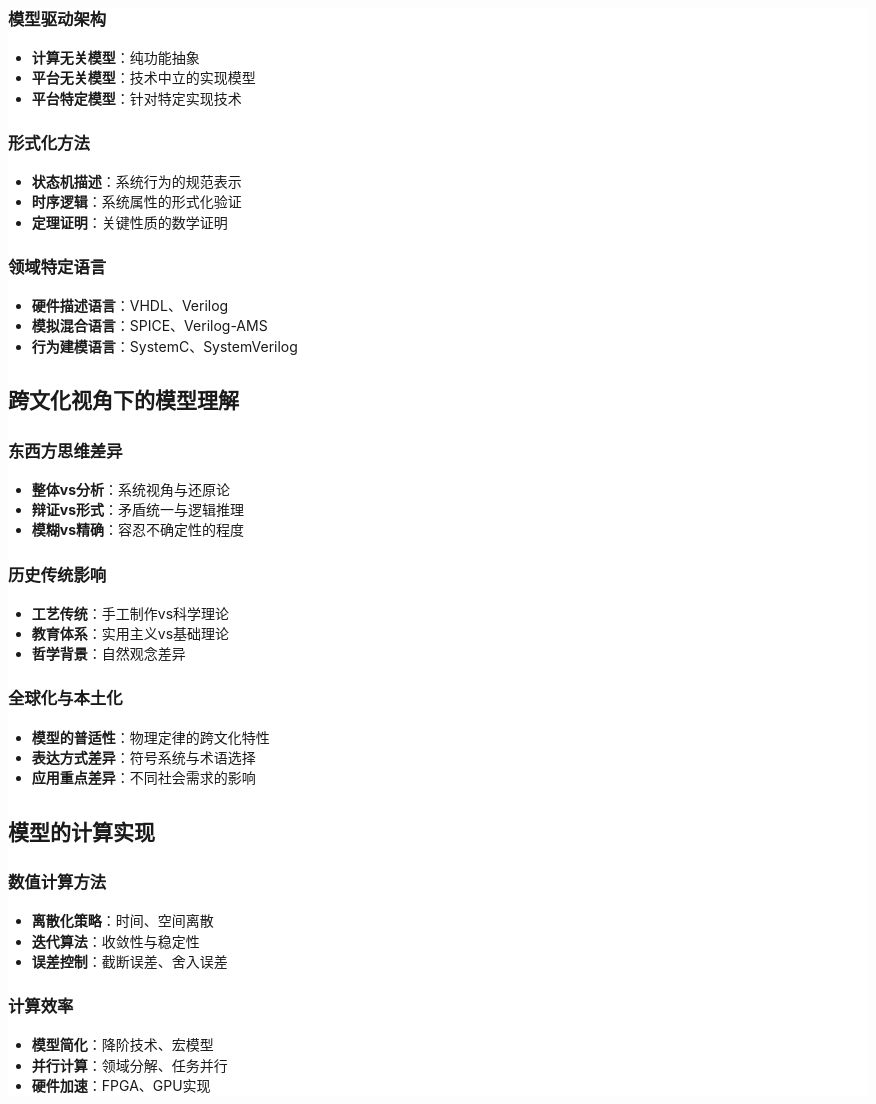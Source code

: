 ### 模型驱动架构

- **计算无关模型**：纯功能抽象
- **平台无关模型**：技术中立的实现模型
- **平台特定模型**：针对特定实现技术

### 形式化方法

- **状态机描述**：系统行为的规范表示
- **时序逻辑**：系统属性的形式化验证
- **定理证明**：关键性质的数学证明

### 领域特定语言

- **硬件描述语言**：VHDL、Verilog
- **模拟混合语言**：SPICE、Verilog-AMS
- **行为建模语言**：SystemC、SystemVerilog

## 跨文化视角下的模型理解

### 东西方思维差异

- **整体vs分析**：系统视角与还原论
- **辩证vs形式**：矛盾统一与逻辑推理
- **模糊vs精确**：容忍不确定性的程度

### 历史传统影响

- **工艺传统**：手工制作vs科学理论
- **教育体系**：实用主义vs基础理论
- **哲学背景**：自然观念差异

### 全球化与本土化

- **模型的普适性**：物理定律的跨文化特性
- **表达方式差异**：符号系统与术语选择
- **应用重点差异**：不同社会需求的影响

## 模型的计算实现

### 数值计算方法

- **离散化策略**：时间、空间离散
- **迭代算法**：收敛性与稳定性
- **误差控制**：截断误差、舍入误差

### 计算效率

- **模型简化**：降阶技术、宏模型
- **并行计算**：领域分解、任务并行
- **硬件加速**：FPGA、GPU实现
